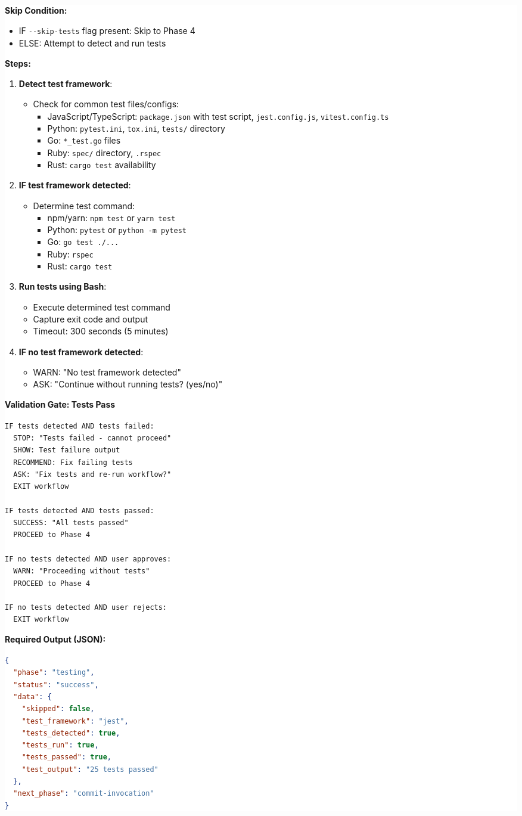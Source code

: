 **Skip Condition:**
- IF `--skip-tests` flag present: Skip to Phase 4
- ELSE: Attempt to detect and run tests

**Steps:**
1. **Detect test framework**:
   - Check for common test files/configs:
     - JavaScript/TypeScript: `package.json` with test script, `jest.config.js`, `vitest.config.ts`
     - Python: `pytest.ini`, `tox.ini`, `tests/` directory
     - Go: `*_test.go` files
     - Ruby: `spec/` directory, `.rspec`
     - Rust: `cargo test` availability

2. **IF test framework detected**:
   - Determine test command:
     - npm/yarn: `npm test` or `yarn test`
     - Python: `pytest` or `python -m pytest`
     - Go: `go test ./...`
     - Ruby: `rspec`
     - Rust: `cargo test`

3. **Run tests using Bash**:
   - Execute determined test command
   - Capture exit code and output
   - Timeout: 300 seconds (5 minutes)

4. **IF no test framework detected**:
   - WARN: "No test framework detected"
   - ASK: "Continue without running tests? (yes/no)"

**Validation Gate: Tests Pass**
```
IF tests detected AND tests failed:
  STOP: "Tests failed - cannot proceed"
  SHOW: Test failure output
  RECOMMEND: Fix failing tests
  ASK: "Fix tests and re-run workflow?"
  EXIT workflow

IF tests detected AND tests passed:
  SUCCESS: "All tests passed"
  PROCEED to Phase 4

IF no tests detected AND user approves:
  WARN: "Proceeding without tests"
  PROCEED to Phase 4

IF no tests detected AND user rejects:
  EXIT workflow
```

**Required Output (JSON):**
```json
{
  "phase": "testing",
  "status": "success",
  "data": {
    "skipped": false,
    "test_framework": "jest",
    "tests_detected": true,
    "tests_run": true,
    "tests_passed": true,
    "test_output": "25 tests passed"
  },
  "next_phase": "commit-invocation"
}
```